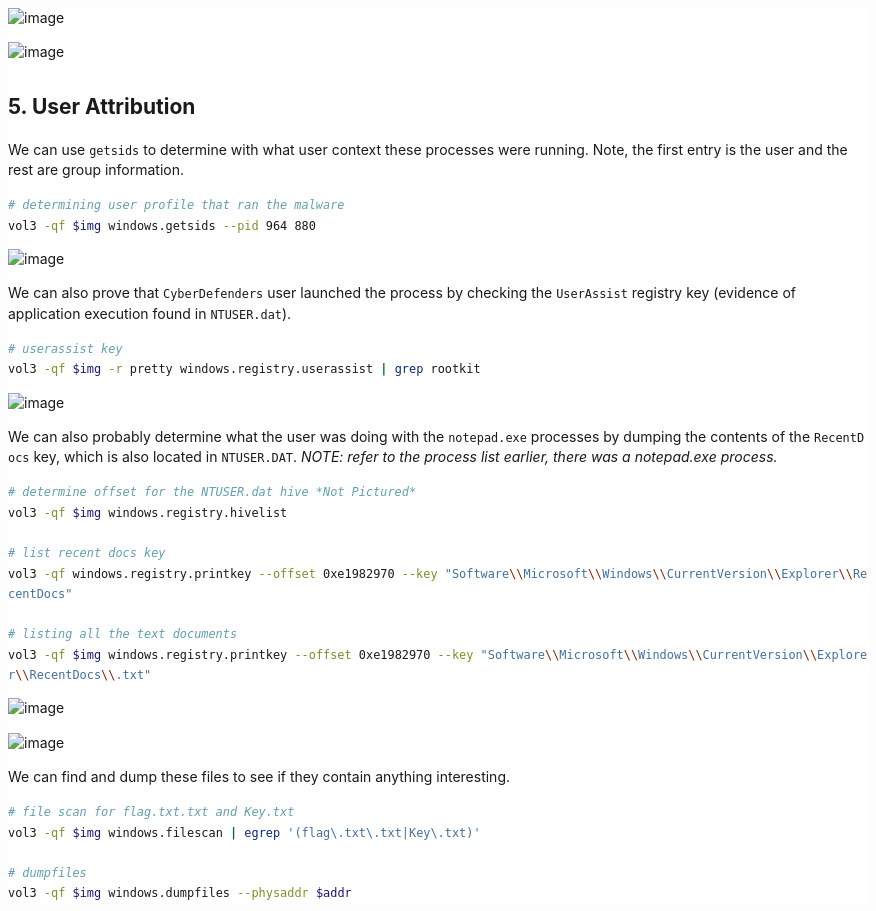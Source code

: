 ![image](https://github.com/user-attachments/assets/5901575b-b78b-455f-8ffa-722f38b5df51)

![image](https://github.com/user-attachments/assets/ed2ab35b-77ff-467e-8f6f-5bf176175057)


## 5. User Attribution

We can use `getsids` to determine with what user context these processes were running. Note, the first entry is the user and the rest are group information.

```bash 
# determining user profile that ran the malware 
vol3 -qf $img windows.getsids --pid 964 880 
```

![image](https://github.com/user-attachments/assets/7e946ca7-f636-4d6a-a968-b49c441a389b)


We can also prove that `CyberDefenders` user launched the process by checking the `UserAssist` registry key (evidence of application execution found in `NTUSER.dat`).

```bash
# userassist key
vol3 -qf $img -r pretty windows.registry.userassist | grep rootkit
```

![image](https://github.com/user-attachments/assets/2133d0a2-f0f2-4b7b-ab75-449547e92e15)


We can also probably determine what the user was doing with the `notepad.exe` processes by dumping the contents of the `RecentDocs` key, which is also located in `NTUSER.DAT`. *NOTE: refer to the process list earlier, there was a notepad.exe process.*

```bash 
# determine offset for the NTUSER.dat hive *Not Pictured*
vol3 -qf $img windows.registry.hivelist

# list recent docs key
vol3 -qf windows.registry.printkey --offset 0xe1982970 --key "Software\\Microsoft\\Windows\\CurrentVersion\\Explorer\\RecentDocs"

# listing all the text documents
vol3 -qf $img windows.registry.printkey --offset 0xe1982970 --key "Software\\Microsoft\\Windows\\CurrentVersion\\Explorer\\RecentDocs\\.txt"
```

![image](https://github.com/user-attachments/assets/5ad960f3-0f95-4712-9a7b-98409be75f78)


![image](https://github.com/user-attachments/assets/d28f4ad2-3205-43c1-bd76-771a3046a60e)


We can find and dump these files to see if they contain anything interesting.

```bash
# file scan for flag.txt.txt and Key.txt  
vol3 -qf $img windows.filescan | egrep '(flag\.txt\.txt|Key\.txt)'  
  
# dumpfiles  
vol3 -qf $img windows.dumpfiles --physaddr $addr
```
